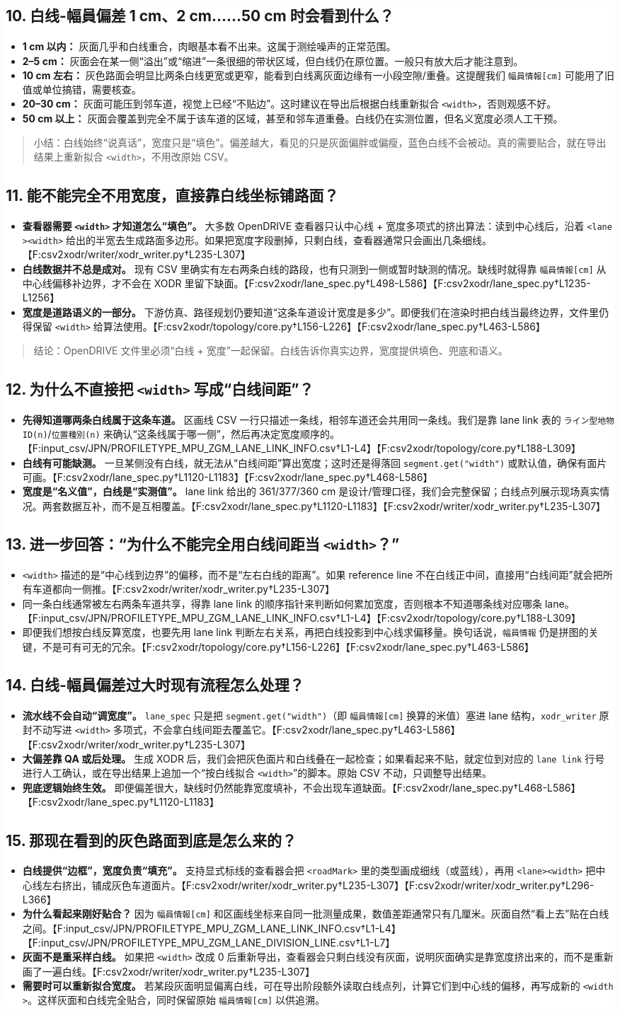 ## 10. 白线-幅員偏差 1 cm、2 cm……50 cm 时会看到什么？
- **1 cm 以内：** 灰面几乎和白线重合，肉眼基本看不出来。这属于测绘噪声的正常范围。
- **2–5 cm：** 灰面会在某一侧“溢出”或“缩进”一条很细的带状区域，但白线仍在原位置。一般只有放大后才能注意到。
- **10 cm 左右：** 灰色路面会明显比两条白线更宽或更窄，能看到白线离灰面边缘有一小段空隙/重叠。这提醒我们 `幅員情報[cm]` 可能用了旧值或单位搞错，需要核查。
- **20–30 cm：** 灰面可能压到邻车道，视觉上已经“不贴边”。这时建议在导出后根据白线重新拟合 `<width>`，否则观感不好。
- **50 cm 以上：** 灰面会覆盖到完全不属于该车道的区域，甚至和邻车道重叠。白线仍在实测位置，但名义宽度必须人工干预。

> 小结：白线始终“说真话”，宽度只是“填色”。偏差越大，看见的只是灰面偏胖或偏瘦，蓝色白线不会被动。真的需要贴合，就在导出结果上重新拟合 `<width>`，不用改原始 CSV。

## 11. 能不能完全不用宽度，直接靠白线坐标铺路面？
- **查看器需要 `<width>` 才知道怎么“填色”。** 大多数 OpenDRIVE 查看器只认中心线 + 宽度多项式的挤出算法：读到中心线后，沿着 `<lane><width>` 给出的半宽去生成路面多边形。如果把宽度字段删掉，只剩白线，查看器通常只会画出几条细线。【F:csv2xodr/writer/xodr_writer.py†L235-L307】
- **白线数据并不总是成对。** 现有 CSV 里确实有左右两条白线的路段，也有只测到一侧或暂时缺测的情况。缺线时就得靠 `幅員情報[cm]` 从中心线偏移补边界，才不会在 XODR 里留下缺面。【F:csv2xodr/lane_spec.py†L498-L586】【F:csv2xodr/lane_spec.py†L1235-L1256】
- **宽度是道路语义的一部分。** 下游仿真、路径规划仍要知道“这条车道设计宽度是多少”。即便我们在渲染时把白线当最终边界，文件里仍得保留 `<width>` 给算法使用。【F:csv2xodr/topology/core.py†L156-L226】【F:csv2xodr/lane_spec.py†L463-L586】

> 结论：OpenDRIVE 文件里必须“白线 + 宽度”一起保留。白线告诉你真实边界，宽度提供填色、兜底和语义。

## 12. 为什么不直接把 `<width>` 写成“白线间距”？
- **先得知道哪两条白线属于这条车道。** 区画线 CSV 一行只描述一条线，相邻车道还会共用同一条线。我们是靠 lane link 表的 `ライン型地物ID(n)`/`位置種別(n)` 来确认“这条线属于哪一侧”，然后再决定宽度顺序的。【F:input_csv/JPN/PROFILETYPE_MPU_ZGM_LANE_LINK_INFO.csv†L1-L4】【F:csv2xodr/topology/core.py†L188-L309】
- **白线有可能缺测。** 一旦某侧没有白线，就无法从“白线间距”算出宽度；这时还是得落回 `segment.get("width")` 或默认值，确保有面片可画。【F:csv2xodr/lane_spec.py†L1120-L1183】【F:csv2xodr/lane_spec.py†L468-L586】
- **宽度是“名义值”，白线是“实测值”。** lane link 给出的 361/377/360 cm 是设计/管理口径，我们会完整保留；白线点列展示现场真实情况。两套数据互补，而不是互相覆盖。【F:csv2xodr/lane_spec.py†L1120-L1183】【F:csv2xodr/writer/xodr_writer.py†L235-L307】

## 13. 进一步回答：“为什么不能完全用白线间距当 `<width>`？”
- `<width>` 描述的是“中心线到边界”的偏移，而不是“左右白线的距离”。如果 reference line 不在白线正中间，直接用“白线间距”就会把所有车道都向一侧推。【F:csv2xodr/writer/xodr_writer.py†L235-L307】
- 同一条白线通常被左右两条车道共享，得靠 lane link 的顺序指针来判断如何累加宽度，否则根本不知道哪条线对应哪条 lane。【F:input_csv/JPN/PROFILETYPE_MPU_ZGM_LANE_LINK_INFO.csv†L1-L4】【F:csv2xodr/topology/core.py†L188-L309】
- 即便我们想按白线反算宽度，也要先用 lane link 判断左右关系，再把白线投影到中心线求偏移量。换句话说，`幅員情報` 仍是拼图的关键，不是可有可无的冗余。【F:csv2xodr/topology/core.py†L156-L226】【F:csv2xodr/lane_spec.py†L463-L586】

## 14. 白线-幅員偏差过大时现有流程怎么处理？
- **流水线不会自动“调宽度”。** `lane_spec` 只是把 `segment.get("width")`（即 `幅員情報[cm]` 换算的米值）塞进 lane 结构，`xodr_writer` 原封不动写进 `<width>` 多项式，不会拿白线间距去覆盖它。【F:csv2xodr/lane_spec.py†L463-L586】【F:csv2xodr/writer/xodr_writer.py†L235-L307】
- **大偏差靠 QA 或后处理。** 生成 XODR 后，我们会把灰色面片和白线叠在一起检查；如果看起来不贴，就定位到对应的 `lane link` 行号进行人工确认，或在导出结果上追加一个“按白线拟合 `<width>`”的脚本。原始 CSV 不动，只调整导出结果。
- **兜底逻辑始终生效。** 即便偏差很大，缺线时仍然能靠宽度填补，不会出现车道缺面。【F:csv2xodr/lane_spec.py†L468-L586】【F:csv2xodr/lane_spec.py†L1120-L1183】

## 15. 那现在看到的灰色路面到底是怎么来的？
- **白线提供“边框”，宽度负责“填充”。** 支持显式标线的查看器会把 `<roadMark>` 里的类型画成细线（或蓝线），再用 `<lane><width>` 把中心线左右挤出，铺成灰色车道面片。【F:csv2xodr/writer/xodr_writer.py†L235-L307】【F:csv2xodr/writer/xodr_writer.py†L296-L366】
- **为什么看起来刚好贴合？** 因为 `幅員情報[cm]` 和区画线坐标来自同一批测量成果，数值差距通常只有几厘米。灰面自然“看上去”贴在白线之间。【F:input_csv/JPN/PROFILETYPE_MPU_ZGM_LANE_LINK_INFO.csv†L1-L4】【F:input_csv/JPN/PROFILETYPE_MPU_ZGM_LANE_DIVISION_LINE.csv†L1-L7】
- **灰面不是重采样白线。** 如果把 `<width>` 改成 0 后重新导出，查看器会只剩白线没有灰面，说明灰面确实是靠宽度挤出来的，而不是重新画了一遍白线。【F:csv2xodr/writer/xodr_writer.py†L235-L307】
- **需要时可以重新拟合宽度。** 若某段灰面明显偏离白线，可在导出阶段额外读取白线点列，计算它们到中心线的偏移，再写成新的 `<width>`。这样灰面和白线完全贴合，同时保留原始 `幅員情報[cm]` 以供追溯。
